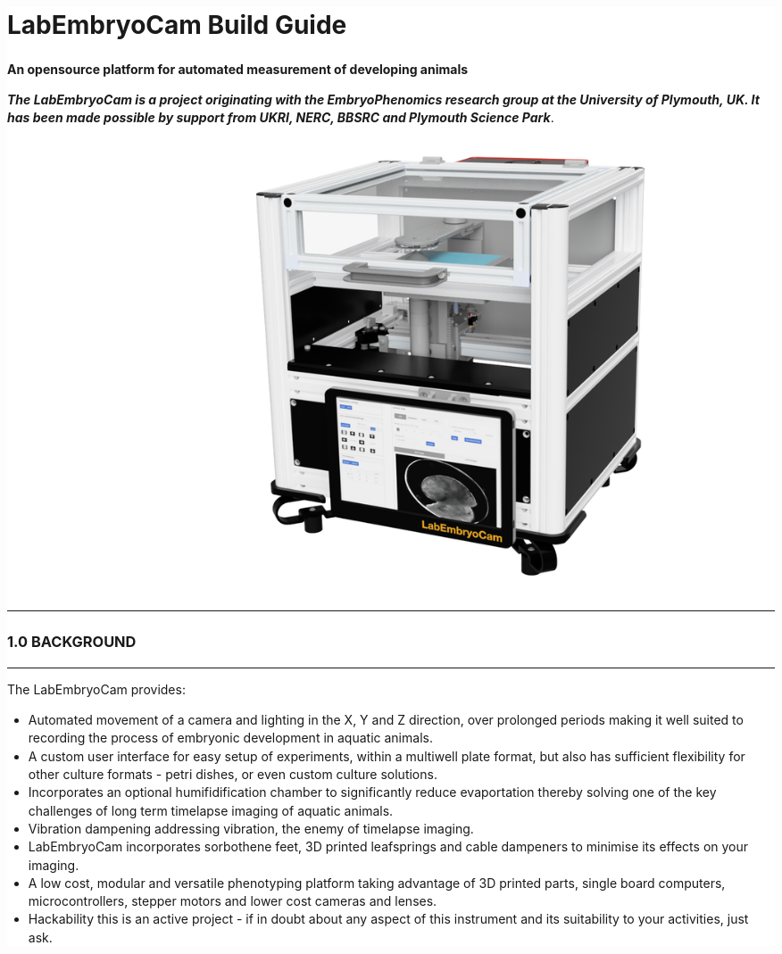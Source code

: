 # LabEmbryoCam Build Guide


**An opensource platform for automated measurement of developing animals**



***The LabEmbryoCam is a project originating with the EmbryoPhenomics research group at the University of Plymouth, UK. It has been made possible by support from UKRI, NERC, BBSRC and Plymouth Science Park***.



![Frame](PDFs/LEC_render_2.png) 


-----------------
### 1.0 BACKGROUND
-----------------

The LabEmbryoCam provides:

* Automated movement of a camera and lighting in the X, Y and Z direction, over prolonged periods making it well suited to recording the process of embryonic development in aquatic animals.
* A custom user interface for easy setup of experiments, within a multiwell plate format, but also has sufficient flexibility for other culture formats - petri dishes, or even custom culture solutions.
* Incorporates an optional humifidification chamber to significantly reduce evaportation thereby solving one of the key challenges of long term timelapse imaging of aquatic animals.
* Vibration dampening addressing vibration, the enemy of timelapse imaging. 
* LabEmbryoCam incorporates sorbothene feet, 3D printed leafsprings and cable dampeners to minimise its effects on your imaging.
* A low cost, modular and versatile phenotyping platform taking advantage of 3D printed parts, single board computers, microcontrollers, stepper motors and lower cost cameras and lenses.
* Hackability this is an active project - if in doubt about any aspect of this instrument and its suitability to your activities, just ask.
